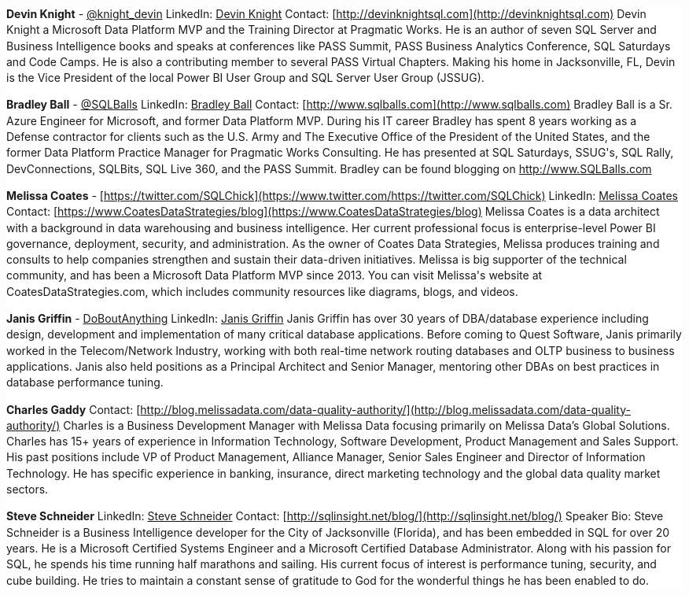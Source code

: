 **Devin Knight**  - [@knight_devin](https://www.twitter.com/@knight_devin)
LinkedIn: [Devin Knight](https://www.linkedin.com/in/deknight/)
Contact: [http://devinknightsql.com](http://devinknightsql.com)
Devin Knight a Microsoft Data Platform MVP and the Training Director at Pragmatic Works. He is an author of seven SQL Server and Business Intelligence books and speaks at conferences like PASS Summit, PASS Business Analytics Conference, SQL Saturdays and Code Camps. He is also a contributing member to several PASS Virtual Chapters. Making his home in Jacksonville, FL, Devin is the Vice President of the local Power BI User Group and SQL Server User Group (JSSUG).
 
**Bradley Ball**  - [@SQLBalls](https://www.twitter.com/@SQLBalls)
LinkedIn: [Bradley Ball](https://www.linkedin.com/in/sqlballs)
Contact: [http://www.sqlballs.com](http://www.sqlballs.com)
Bradley Ball is a Sr. Azure Engineer for Microsoft, and former Data Platform MVP. During his IT career Bradley has spent 8 years working as a Defense contractor for clients such as the U.S. Army and The Executive Office of the President of the United States, and the former Data Platform Practice Manager for Pragmatic Works Consulting.  He has presented at SQL Saturdays, SSUG's, SQL Rally, DevConnections, SQLBits, SQL Live 360, and the PASS Summit.  Bradley can be found blogging on http://www.SQLBalls.com
 
**Melissa Coates**  - [https://twitter.com/SQLChick](https://www.twitter.com/https://twitter.com/SQLChick)
LinkedIn: [Melissa Coates](http://www.linkedin.com/in/melissacoatesprofile)
Contact: [https://www.CoatesDataStrategies/blog](https://www.CoatesDataStrategies/blog)
Melissa Coates is a data architect with a background in data warehousing and business intelligence. Her current professional focus is enterprise-level Power BI governance, deployment, security, and administration. As the owner of Coates Data Strategies, Melissa produces training and consults to help companies strengthen and sustain their data-driven initiatives. Melissa is big supporter of the technical community, and has been a Microsoft Data Platform MVP since 2013. You can visit Melissa's website at CoatesDataStrategies.com, which includes community resources like diagrams, blogs, and videos.
 
**Janis Griffin**  - [DoBoutAnything](https://www.twitter.com/DoBoutAnything)
LinkedIn: [Janis Griffin](http://www.linkedin.com/pub/janis-griffin/0/914/aba)
Janis Griffin has over 30 years of DBA/database experience including design, development and implementation of many critical database applications. Before coming to Quest Software, Janis primarily worked in the Telecom/Network Industry, working with both real-time network routing databases and OLTP business to business applications.  Janis also held positions as a Principal Architect and Senior Manager, mentoring other DBAs on best practices in database performance tuning.
 
**Charles Gaddy** 
Contact: [http://blog.melissadata.com/data-quality-authority/](http://blog.melissadata.com/data-quality-authority/)
Charles is a Business Development Manager with Melissa Data focusing primarily on Melissa Data’s Global Solutions. Charles has 15+ years of experience in Information Technology, Software Development, Product Management and Sales Support. His past positions include VP of Product Management, Alliance Manager, Senior Sales Engineer and Director of Information Technology. He has specific experience in banking, insurance, direct marketing technology and the global data quality market sectors.
 
**Steve Schneider** 
LinkedIn: [Steve Schneider](http://www.linkedin.com/in/steveschneider1/)
Contact: [http://sqlinsight.net/blog/](http://sqlinsight.net/blog/)
Speaker Bio:  Steve Schneider is a Business Intelligence developer for the City of Jacksonville (Florida), and has been embedded in SQL for over 20 years.  He is a Microsoft Certified Systems Engineer and a Microsoft Certified Database Administrator.  Along with his passion for SQL, he spends his time running half marathons and sailing.  His current focus of interest is performance tuning, security, and cube building.  He tries to maintain a constant sense of gratitude to God for the wonderful things he has been enabled to do.
 